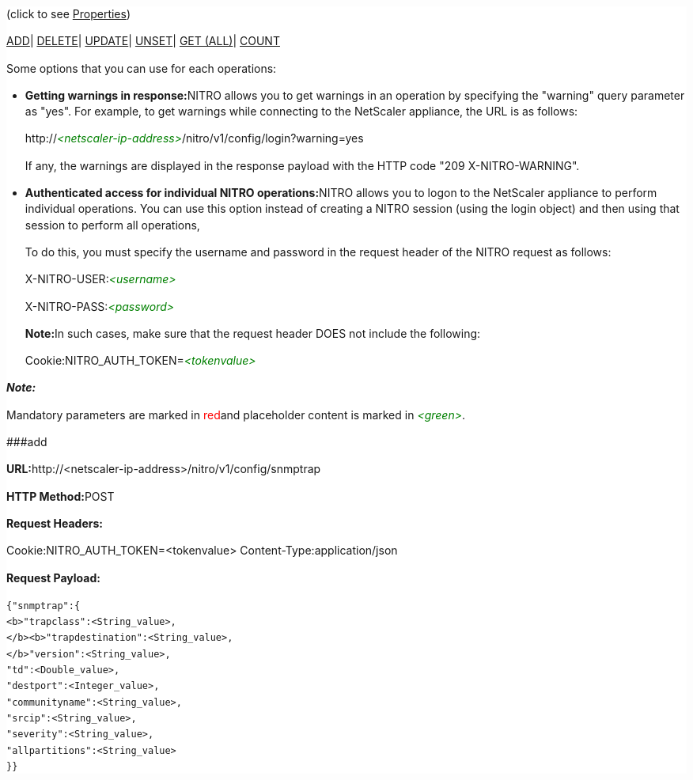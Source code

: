 <span>(click to see [Properties](#prope))</span>





[ADD]()| [DELETE](#d)| [UPDATE](#u)| [UNSET](#)| [GET (ALL)](#ge)| [COUNT](#)





Some options that you can use for each operations:

<ul><li><p><b>Getting warnings in response:</b>NITRO allows you to get warnings in an operation by specifying the "warning" query parameter as "yes". For example, to get warnings while connecting to the NetScaler appliance, the URL is as follows:</p><p>http://<span style="color:green;font-style:italic;">&lt;netscaler-ip-address&gt;</span>/nitro/v1/config/login?warning=yes</p><p>If any, the warnings are displayed in the response payload with the HTTP code "209 X-NITRO-WARNING".</p></li><li><p><b>Authenticated access for individual NITRO operations:</b>NITRO allows you to logon to the NetScaler appliance to perform individual operations. You can use this option instead of creating a NITRO session (using the login object) and then using that session to perform all operations,</p><p>To do this, you must specify the username and password in the request header of the NITRO request as follows:</p><p>X-NITRO-USER:<span style="color:green;font-style:italic;">&lt;username&gt;</span></p><p>X-NITRO-PASS:<span style="color:green;font-style:italic;">&lt;password&gt;</span></p><p><b>Note:</b>In such cases, make sure that the request header DOES not include the following:</p><p>Cookie:NITRO_AUTH_TOKEN=<span style="color:green;font-style:italic;">&lt;tokenvalue&gt;</span></p></li></ul>







***Note:*** 

Mandatory parameters are marked in <span style="color:#FF0000;">red</span>and placeholder content is marked in <span style="color:green;font-style:italic">&lt;green&gt;</span>.



###add







<b>URL:</b>http://&lt;netscaler-ip-address&gt;/nitro/v1/config/snmptrap

<b>HTTP Method:</b>POST

<b>Request Headers:</b>



Cookie:NITRO_AUTH_TOKEN=&lt;tokenvalue&gt;
Content-Type:application/json



<b>Request Payload: </b>
```
{"snmptrap":{
<b>"trapclass":<String_value>,
</b><b>"trapdestination":<String_value>,
</b>"version":<String_value>,
"td":<Double_value>,
"destport":<Integer_value>,
"communityname":<String_value>,
"srcip":<String_value>,
"severity":<String_value>,
"allpartitions":<String_value>
}}
```
